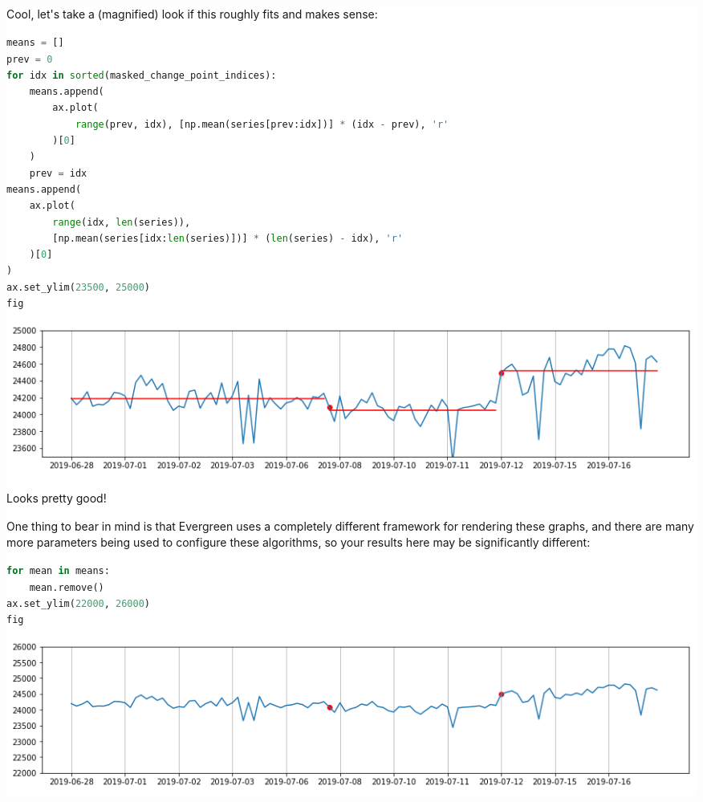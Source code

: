 

Cool, let's take a (magnified) look if this roughly fits and makes sense:


```python
means = []
prev = 0
for idx in sorted(masked_change_point_indices):
    means.append(
        ax.plot(
            range(prev, idx), [np.mean(series[prev:idx])] * (idx - prev), 'r'
        )[0]
    )
    prev = idx
means.append(
    ax.plot(
        range(idx, len(series)),
        [np.mean(series[idx:len(series)])] * (len(series) - idx), 'r'
    )[0]
)
ax.set_ylim(23500, 25000)
fig
```




![png](intro_files/intro_60_0.png)



Looks pretty good!

One thing to bear in mind is that Evergreen uses a completely different framework for rendering these graphs, and there are many more parameters being used to configure these algorithms, so your results here may be significantly different:


```python
for mean in means:
    mean.remove()
ax.set_ylim(22000, 26000)
fig
```




![png](intro_files/intro_63_0.png)
